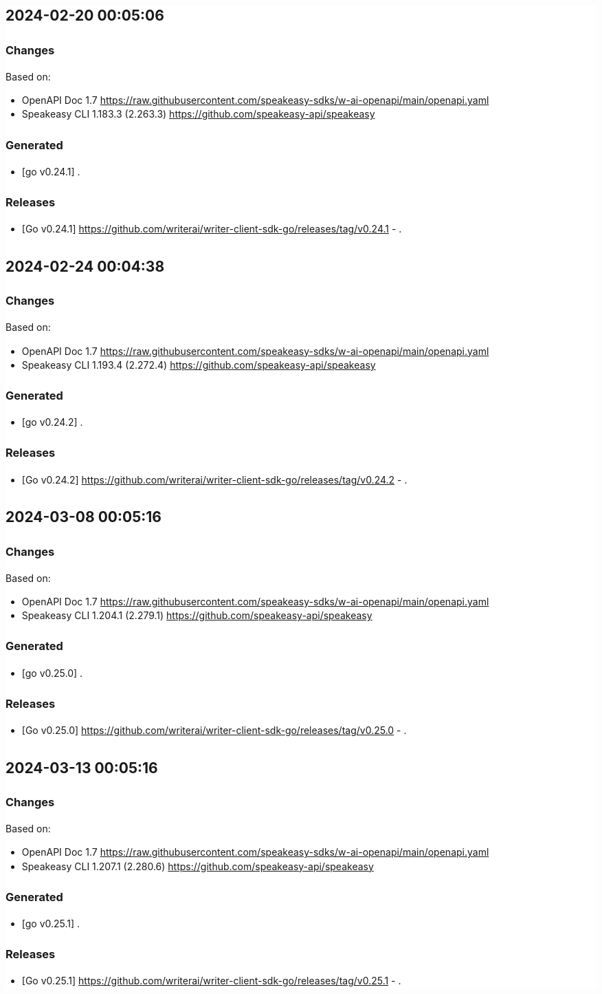 ## 2024-02-20 00:05:06
### Changes
Based on:
- OpenAPI Doc 1.7 https://raw.githubusercontent.com/speakeasy-sdks/w-ai-openapi/main/openapi.yaml
- Speakeasy CLI 1.183.3 (2.263.3) https://github.com/speakeasy-api/speakeasy
### Generated
- [go v0.24.1] .
### Releases
- [Go v0.24.1] https://github.com/writerai/writer-client-sdk-go/releases/tag/v0.24.1 - .

## 2024-02-24 00:04:38
### Changes
Based on:
- OpenAPI Doc 1.7 https://raw.githubusercontent.com/speakeasy-sdks/w-ai-openapi/main/openapi.yaml
- Speakeasy CLI 1.193.4 (2.272.4) https://github.com/speakeasy-api/speakeasy
### Generated
- [go v0.24.2] .
### Releases
- [Go v0.24.2] https://github.com/writerai/writer-client-sdk-go/releases/tag/v0.24.2 - .

## 2024-03-08 00:05:16
### Changes
Based on:
- OpenAPI Doc 1.7 https://raw.githubusercontent.com/speakeasy-sdks/w-ai-openapi/main/openapi.yaml
- Speakeasy CLI 1.204.1 (2.279.1) https://github.com/speakeasy-api/speakeasy
### Generated
- [go v0.25.0] .
### Releases
- [Go v0.25.0] https://github.com/writerai/writer-client-sdk-go/releases/tag/v0.25.0 - .

## 2024-03-13 00:05:16
### Changes
Based on:
- OpenAPI Doc 1.7 https://raw.githubusercontent.com/speakeasy-sdks/w-ai-openapi/main/openapi.yaml
- Speakeasy CLI 1.207.1 (2.280.6) https://github.com/speakeasy-api/speakeasy
### Generated
- [go v0.25.1] .
### Releases
- [Go v0.25.1] https://github.com/writerai/writer-client-sdk-go/releases/tag/v0.25.1 - .
